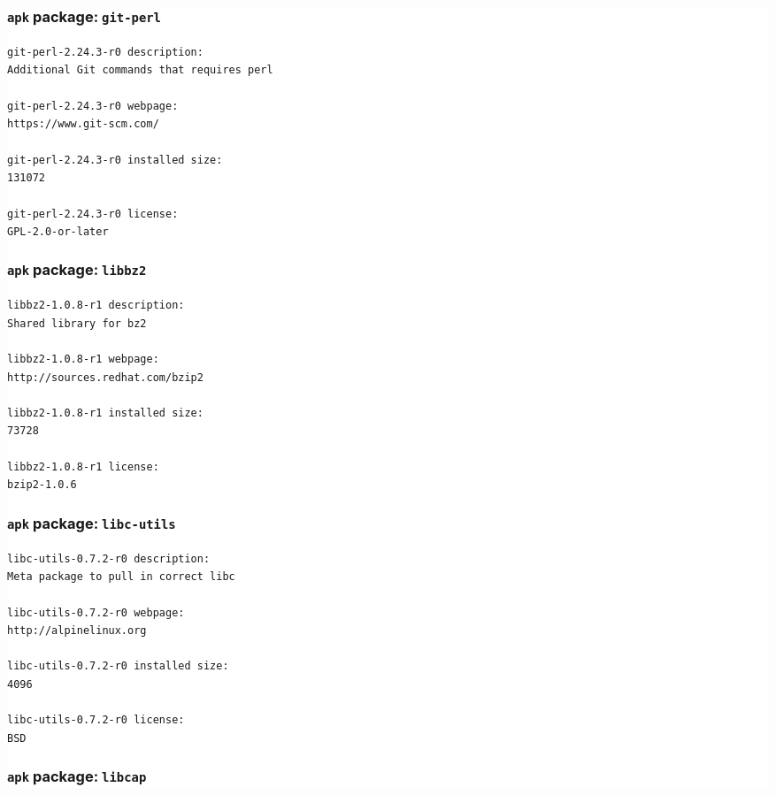 ### `apk` package: `git-perl`

```console
git-perl-2.24.3-r0 description:
Additional Git commands that requires perl

git-perl-2.24.3-r0 webpage:
https://www.git-scm.com/

git-perl-2.24.3-r0 installed size:
131072

git-perl-2.24.3-r0 license:
GPL-2.0-or-later

```

### `apk` package: `libbz2`

```console
libbz2-1.0.8-r1 description:
Shared library for bz2

libbz2-1.0.8-r1 webpage:
http://sources.redhat.com/bzip2

libbz2-1.0.8-r1 installed size:
73728

libbz2-1.0.8-r1 license:
bzip2-1.0.6

```

### `apk` package: `libc-utils`

```console
libc-utils-0.7.2-r0 description:
Meta package to pull in correct libc

libc-utils-0.7.2-r0 webpage:
http://alpinelinux.org

libc-utils-0.7.2-r0 installed size:
4096

libc-utils-0.7.2-r0 license:
BSD

```

### `apk` package: `libcap`
